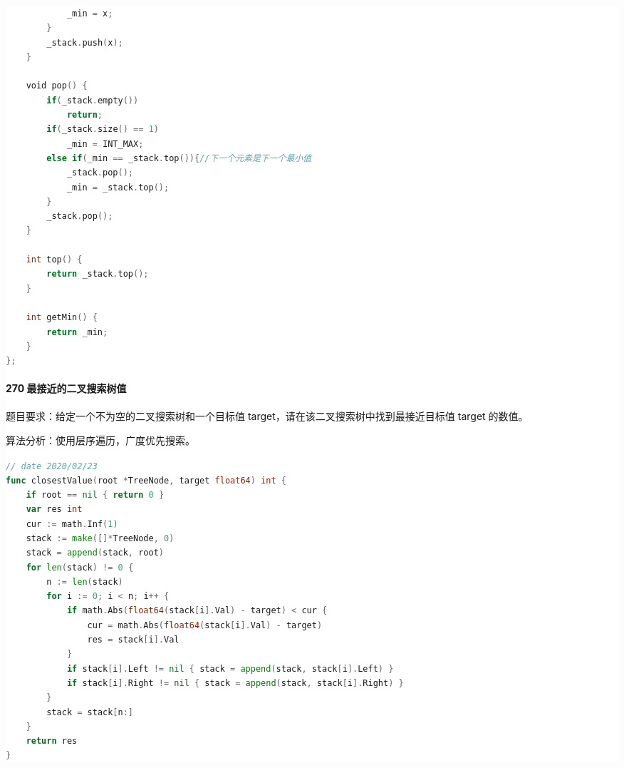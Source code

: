 ```go
            _min = x;
        }
        _stack.push(x);
    }
    
    void pop() {
        if(_stack.empty())
            return;
        if(_stack.size() == 1)
            _min = INT_MAX;
        else if(_min == _stack.top()){//下一个元素是下一个最小值
            _stack.pop();
            _min = _stack.top();
        }
        _stack.pop();
    }
    
    int top() {
        return _stack.top();
    }
    
    int getMin() {
        return _min;
    }
};
```



#### 270 最接近的二叉搜索树值

题目要求：给定一个不为空的二叉搜索树和一个目标值 target，请在该二叉搜索树中找到最接近目标值 target 的数值。

算法分析：使用层序遍历，广度优先搜索。

```go
// date 2020/02/23
func closestValue(root *TreeNode, target float64) int {
    if root == nil { return 0 }
    var res int
    cur := math.Inf(1)
    stack := make([]*TreeNode, 0)
    stack = append(stack, root)
    for len(stack) != 0 {
        n := len(stack)
        for i := 0; i < n; i++ {
            if math.Abs(float64(stack[i].Val) - target) < cur {
                cur = math.Abs(float64(stack[i].Val) - target)
                res = stack[i].Val
            }
            if stack[i].Left != nil { stack = append(stack, stack[i].Left) }
            if stack[i].Right != nil { stack = append(stack, stack[i].Right) }
        }
        stack = stack[n:]
    }
    return res
}
```
